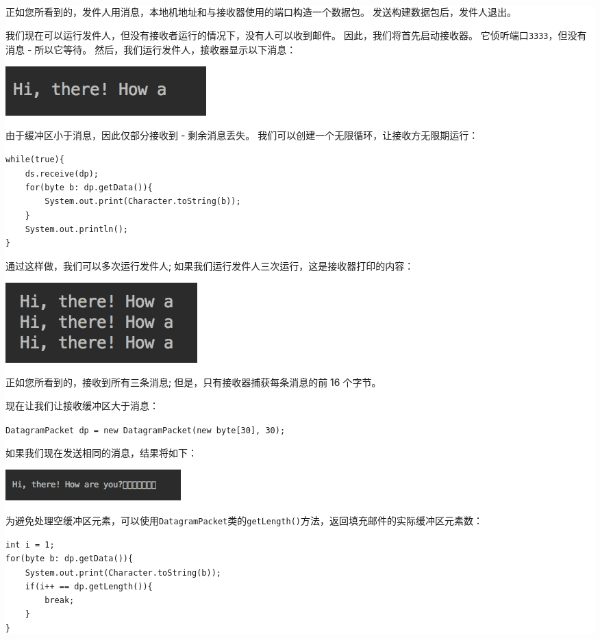 正如您所看到的，发件人用消息，本地机地址和与接收器使用的端口构造一个数据包。 发送构建数据包后，发件人退出。

我们现在可以运行发件人，但没有接收者运行的情况下，没有人可以收到邮件。 因此，我们将首先启动接收器。 它侦听端口`3333`，但没有消息 - 所以它等待。 然后，我们运行发件人，接收器显示以下消息：

![](img/d4371a54-e187-43b5-a8b5-72d15c216153.png)

由于缓冲区小于消息，因此仅部分接收到 - 剩余消息丢失。 我们可以创建一个无限循环，让接收方无限期运行：

```
while(true){
    ds.receive(dp);
    for(byte b: dp.getData()){
        System.out.print(Character.toString(b));
    }
    System.out.println();
}
```

通过这样做，我们可以多次运行发件人; 如果我们运行发件人三次运行，这是接收器打印的内容：

![](img/9bced965-d108-40b5-8a0b-2f86ca15aa89.png)

正如您所看到的，接收到所有三条消息; 但是，只有接收器捕获每条消息的前 16 个字节。

现在让我们让接收缓冲区大于消息：

```
DatagramPacket dp = new DatagramPacket(new byte[30], 30);

```

如果我们现在发送相同的消息，结果将如下：

![](img/1b81f03f-e721-4c18-bfbb-b562ec6b4efb.png)

为避免处理空缓冲区元素，可以使用`DatagramPacket`类的`getLength()`方法，返回填充邮件的实际缓冲区元素数：

```
int i = 1;
for(byte b: dp.getData()){
    System.out.print(Character.toString(b));
    if(i++ == dp.getLength()){
        break;
    }
}
```
